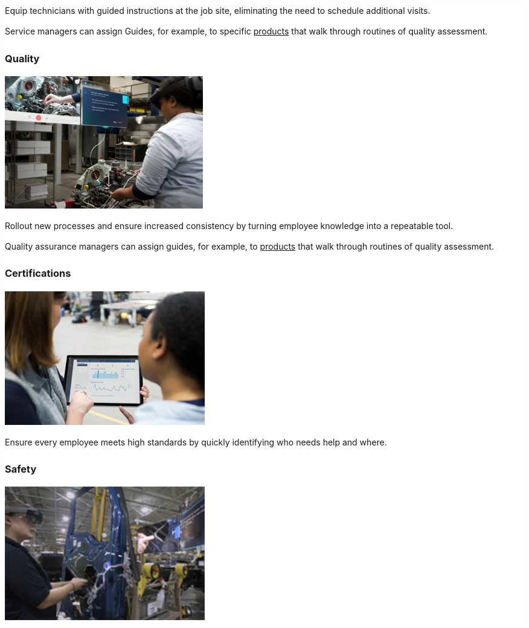 Equip technicians with guided instructions at the job site, eliminating the need to schedule additional visits.

Service managers can assign Guides, for example, to specific [products](../../commerce/product.md) that walk through routines of quality assessment.

### Quality

![Use Guides in quality assurance tasks.](media/instruction-guides-hero-quality.png "Use Guides in quality assurance tasks")

Rollout new processes and ensure increased consistency by turning employee knowledge into a repeatable tool.

Quality assurance managers can assign guides, for example, to [products](../../commerce/product.md) that walk through routines of quality assessment.

### Certifications

![Use Guides for certification related tasks.](media/instruction-guides-hero-certification.png "Use Guides for certification related tasks")

Ensure every employee meets high standards by quickly identifying who needs help and where.

### Safety

![Use Guides in work safety instructions.](media/instruction-guides-hero-safety.png "Use Guides in work safety instructions")

